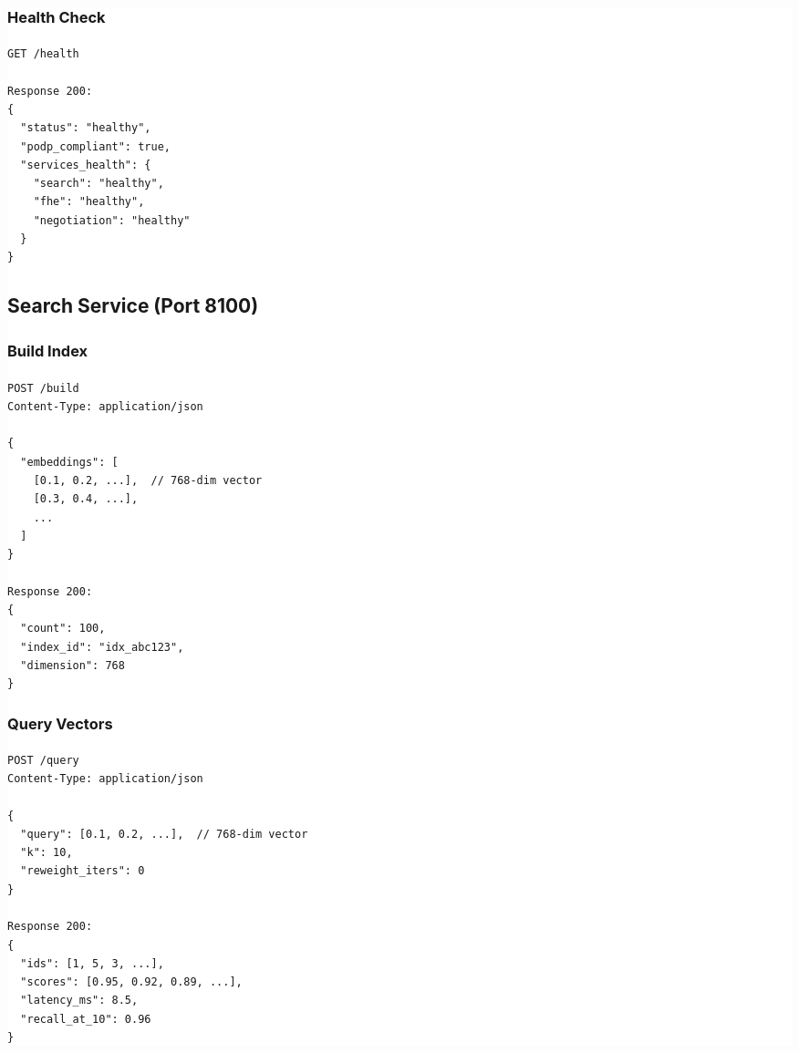 ### Health Check
```http
GET /health

Response 200:
{
  "status": "healthy",
  "podp_compliant": true,
  "services_health": {
    "search": "healthy",
    "fhe": "healthy",
    "negotiation": "healthy"
  }
}
```

## Search Service (Port 8100)

### Build Index
```http
POST /build
Content-Type: application/json

{
  "embeddings": [
    [0.1, 0.2, ...],  // 768-dim vector
    [0.3, 0.4, ...],
    ...
  ]
}

Response 200:
{
  "count": 100,
  "index_id": "idx_abc123",
  "dimension": 768
}
```

### Query Vectors
```http
POST /query
Content-Type: application/json

{
  "query": [0.1, 0.2, ...],  // 768-dim vector
  "k": 10,
  "reweight_iters": 0
}

Response 200:
{
  "ids": [1, 5, 3, ...],
  "scores": [0.95, 0.92, 0.89, ...],
  "latency_ms": 8.5,
  "recall_at_10": 0.96
}
```

